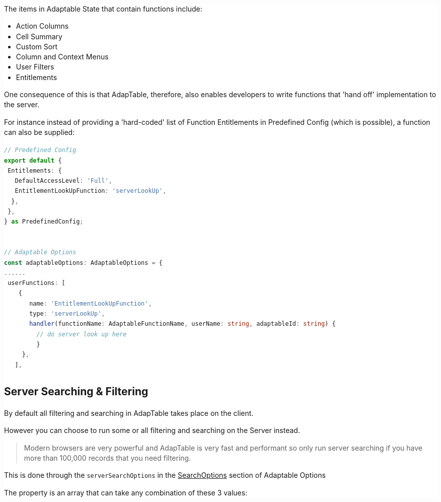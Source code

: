 The items in Adaptable State that contain functions include:

- Action Columns
- Cell Summary
- Custom Sort
- Column and Context Menus
- User Filters
- Entitlements

One consequence of this is that AdapTable, therefore, also enables developers to write functions that 'hand off' implementation to the server. 

For instance instead of providing a 'hard-coded' list of Function Entitlements in Predefined Config (which is possible), a function can also be supplied:

```ts
// Predefined Config
export default {
 Entitlements: {
   DefaultAccessLevel: 'Full',
   EntitlementLookUpFunction: 'serverLookUp',
  },
 },
} as PredefinedConfig;


// Adaptable Options
const adaptableOptions: AdaptableOptions = {
......
 userFunctions: [
    {
       name: 'EntitlementLookUpFunction',
       type: 'serverLookUp',
       handler(functionName: AdaptableFunctionName, userName: string, adaptableId: string) {
         // do server look up here
         }
     },
   ],
 ```

## Server Searching & Filtering

By default all filtering and searching in AdapTable takes place on the client.

However you can choose to run some or all filtering and searching on the Server instead.

> Modern browsers are very powerful and AdapTable is very fast and performant so only run server searching if you have more than 100,000 records that you need filtering.

This is done through the `serverSearchOptions` in the [SearchOptions](https://api.adaptabletools.com/interfaces/_src_adaptableoptions_searchoptions_.searchoptions.html#serversearchoption) section of Adaptable Options

The property is an array that can take any combination of these 3 values:
